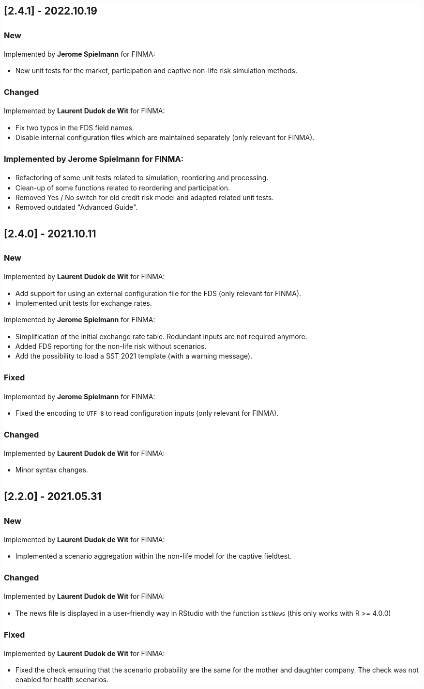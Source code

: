 ## [2.4.1] - 2022.10.19
### New
Implemented by **Jerome Spielmann** for FINMA:
  - New unit tests for the market, participation and captive non-life risk simulation methods.

### Changed
Implemented by **Laurent Dudok de Wit** for FINMA:
  - Fix two typos in the FDS field names.
  - Disable internal configuration files which are maintained separately (only relevant for FINMA).

### Implemented by **Jerome Spielmann** for FINMA:
  - Refactoring of some unit tests related to simulation, reordering and processing.
  - Clean-up of some functions related to reordering and participation.
  - Removed Yes / No switch for old credit risk model and adapted related unit tests.
  - Removed outdated "Advanced Guide".

## [2.4.0] - 2021.10.11
### New
Implemented by **Laurent Dudok de Wit** for FINMA:
- Add support for using an external configuration file for the FDS (only relevant for FINMA).
- Implemented unit tests for exchange rates.

Implemented by **Jerome Spielmann** for FINMA:
- Simplification of the initial exchange rate table. Redundant inputs are not required anymore.
- Added FDS reporting for the non-life risk without scenarios.
- Add the possibility to load a SST 2021 template (with a warning message).

### Fixed
Implemented by **Jerome Spielmann** for FINMA:
  - Fixed the encoding to `UTF-8` to read configuration inputs (only relevant for FINMA).
  
### Changed
Implemented by **Laurent Dudok de Wit** for FINMA:
- Minor syntax changes.

## [2.2.0] - 2021.05.31
### New
Implemented by **Laurent Dudok de Wit** for FINMA:
- Implemented a scenario aggregation within the non-life model for the captive fieldtest.

### Changed
Implemented by **Laurent Dudok de Wit** for FINMA:
- The news file is displayed in a user-friendly way in RStudio with the function `sstNews` (this only works with R >= 4.0.0)

### Fixed
Implemented by **Laurent Dudok de Wit** for FINMA:
- Fixed the check ensuring that the scenario probability are the same for the mother and daughter company. The check was not enabled for health scenarios.
